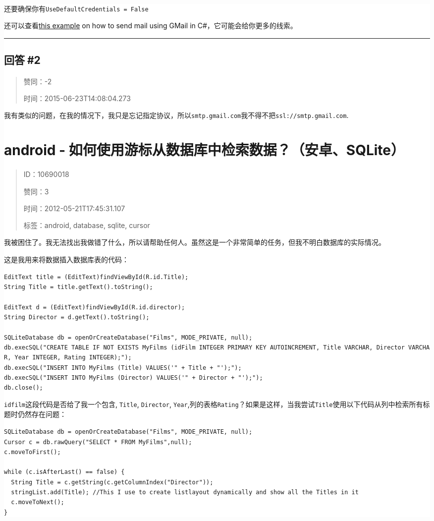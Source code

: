 还要确保你有`UseDefaultCredentials = False`

还可以查看[this example](https://stackoverflow.com/questions/32260/sending-email-in-net-through-gmail) on how to send mail using GMail in C#，它可能会给你更多的线索。

* * *

## 回答 #2

> 赞同：-2
> 
> 时间：2015-06-23T14:08:04.273

我有类似的问题，在我的情况下，我只是忘记指定协议，所以`smtp.gmail.com`我不得不把`ssl://smtp.gmail.com`.

# android - 如何使用游标从数据库中检索数据？（安卓、SQLite）

> ID：10690018
> 
> 赞同：3
> 
> 时间：2012-05-21T17:45:31.107
> 
> 标签：android, database, sqlite, cursor

我被困住了。我无法找出我做错了什么，所以请帮助任何人。虽然这是一个非常简单的任务，但我不明白数据库的实际情况。

这是我用来将数据插入数据库表的代码：

```
EditText title = (EditText)findViewById(R.id.Title); 
String Title = title.getText().toString();

EditText d = (EditText)findViewById(R.id.director); 
String Director = d.getText().toString();

SQLiteDatabase db = openOrCreateDatabase("Films", MODE_PRIVATE, null);
db.execSQL("CREATE TABLE IF NOT EXISTS MyFilms (idFilm INTEGER PRIMARY KEY AUTOINCREMENT, Title VARCHAR, Director VARCHAR, Year INTEGER, Rating INTEGER);");
db.execSQL("INSERT INTO MyFilms (Title) VALUES('" + Title + "');");
db.execSQL("INSERT INTO MyFilms (Director) VALUES('" + Director + "');");
db.close(); 
```

`idfilm`这段代码是否给了我一个包含, `Title`, `Director`, `Year`,列的表格`Rating`？如果是这样，当我尝试`Title`使用以下代码从列中检索所有标题时仍然存在问题：

```
SQLiteDatabase db = openOrCreateDatabase("Films", MODE_PRIVATE, null);
Cursor c = db.rawQuery("SELECT * FROM MyFilms",null);
c.moveToFirst();

while (c.isAfterLast() == false) {
  String Title = c.getString(c.getColumnIndex("Director"));         
  stringList.add(Title); //This I use to create listlayout dynamically and show all the Titles in it
  c.moveToNext();
} 
```
